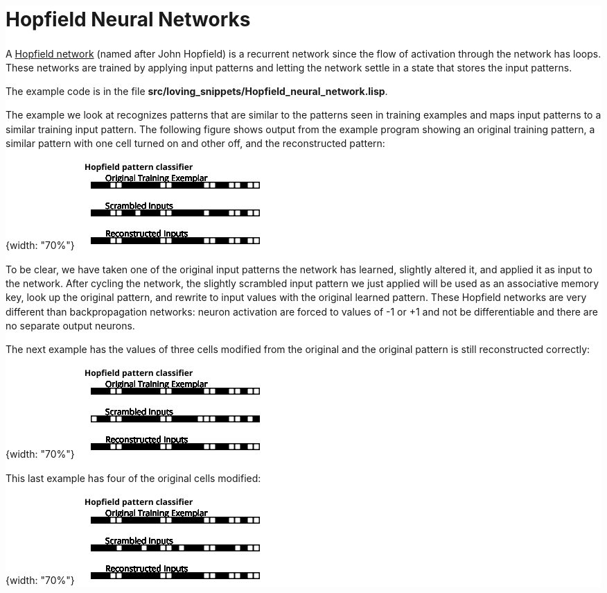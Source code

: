 # Hopfield Neural Networks

A [Hopfield network](https://en.wikipedia.org/wiki/Hopfield_network) (named after John Hopfield) is a recurrent network since the flow of activation through the network has loops. These networks are trained by applying input patterns and letting the network settle in a state that stores the input patterns.

The example code is in the file **src/loving_snippets/Hopfield_neural_network.lisp**.

The example we look at recognizes patterns that are similar to the patterns seen in training examples and maps input patterns to a similar training input pattern. The following figure shows output from the example program showing an original training pattern, a similar pattern with one cell turned on and other off, and the reconstructed pattern:

{width: "70%"}
![](images/output_plot_hopfield_nn_00002.png)

To be clear, we have taken one of the original input patterns the network has learned, slightly altered it, and applied it as input to the network. After cycling the network, the slightly scrambled input pattern we just applied will be used as an associative memory key, look up the original pattern, and rewrite to input values with the original learned pattern. These Hopfield networks are very different than backpropagation networks: neuron activation are forced to values of -1 or +1 and not be differentiable and there are no separate output neurons.
 
The next example has the values of three cells modified from the original and the original pattern is still reconstructed correctly:

{width: "70%"}
![](images/output_plot_hopfield_nn_00005.png)

This last example has four of the original cells modified:

{width: "70%"}
![](images/output_plot_hopfield_nn_00007.png)
